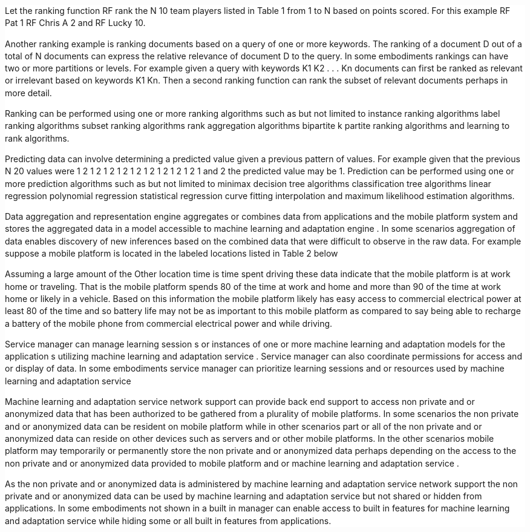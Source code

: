 Let the ranking function RF rank the N 10 team players listed in Table 1 from 1 to N based on points scored. For this example RF Pat 1 RF Chris A 2 and RF Lucky 10.

Another ranking example is ranking documents based on a query of one or more keywords. The ranking of a document D out of a total of N documents can express the relative relevance of document D to the query. In some embodiments rankings can have two or more partitions or levels. For example given a query with keywords K1 K2 . . . Kn documents can first be ranked as relevant or irrelevant based on keywords K1 Kn. Then a second ranking function can rank the subset of relevant documents perhaps in more detail.

Ranking can be performed using one or more ranking algorithms such as but not limited to instance ranking algorithms label ranking algorithms subset ranking algorithms rank aggregation algorithms bipartite k partite ranking algorithms and learning to rank algorithms.

Predicting data can involve determining a predicted value given a previous pattern of values. For example given that the previous N 20 values were 1 2 1 2 1 2 1 2 1 2 1 2 1 2 1 2 1 2 1 and 2 the predicted value may be 1. Prediction can be performed using one or more prediction algorithms such as but not limited to minimax decision tree algorithms classification tree algorithms linear regression polynomial regression statistical regression curve fitting interpolation and maximum likelihood estimation algorithms.

Data aggregation and representation engine aggregates or combines data from applications and the mobile platform system and stores the aggregated data in a model accessible to machine learning and adaptation engine . In some scenarios aggregation of data enables discovery of new inferences based on the combined data that were difficult to observe in the raw data. For example suppose a mobile platform is located in the labeled locations listed in Table 2 below 

Assuming a large amount of the Other location time is time spent driving these data indicate that the mobile platform is at work home or traveling. That is the mobile platform spends 80 of the time at work and home and more than 90 of the time at work home or likely in a vehicle. Based on this information the mobile platform likely has easy access to commercial electrical power at least 80 of the time and so battery life may not be as important to this mobile platform as compared to say being able to recharge a battery of the mobile phone from commercial electrical power and while driving.

Service manager can manage learning session s or instances of one or more machine learning and adaptation models for the application s utilizing machine learning and adaptation service . Service manager can also coordinate permissions for access and or display of data. In some embodiments service manager can prioritize learning sessions and or resources used by machine learning and adaptation service

Machine learning and adaptation service network support can provide back end support to access non private and or anonymized data that has been authorized to be gathered from a plurality of mobile platforms. In some scenarios the non private and or anonymized data can be resident on mobile platform while in other scenarios part or all of the non private and or anonymized data can reside on other devices such as servers and or other mobile platforms. In the other scenarios mobile platform may temporarily or permanently store the non private and or anonymized data perhaps depending on the access to the non private and or anonymized data provided to mobile platform and or machine learning and adaptation service .

As the non private and or anonymized data is administered by machine learning and adaptation service network support the non private and or anonymized data can be used by machine learning and adaptation service but not shared or hidden from applications. In some embodiments not shown in a built in manager can enable access to built in features for machine learning and adaptation service while hiding some or all built in features from applications.
